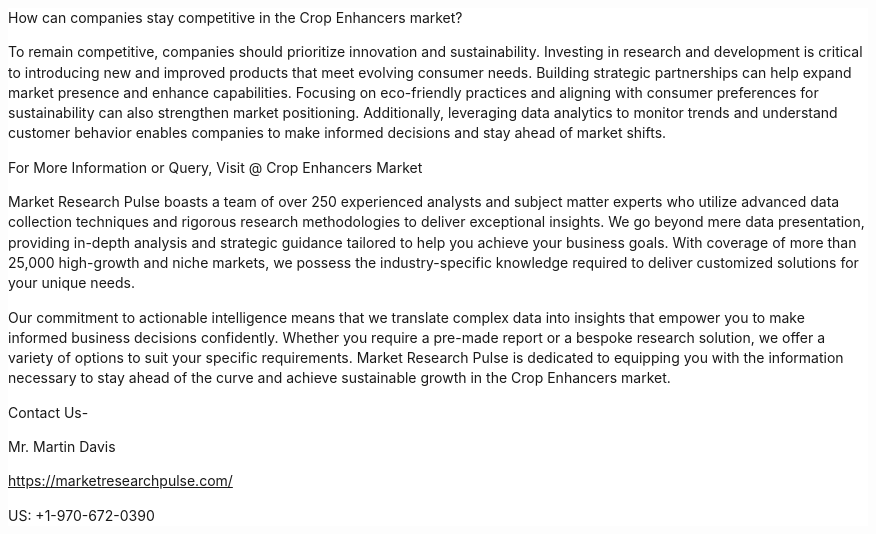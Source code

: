 How can companies stay competitive in the Crop Enhancers market?

To remain competitive, companies should prioritize innovation and sustainability. Investing in research and development is critical to introducing new and improved products that meet evolving consumer needs. Building strategic partnerships can help expand market presence and enhance capabilities. Focusing on eco-friendly practices and aligning with consumer preferences for sustainability can also strengthen market positioning. Additionally, leveraging data analytics to monitor trends and understand customer behavior enables companies to make informed decisions and stay ahead of market shifts.

For More Information or Query, Visit @ Crop Enhancers Market

Market Research Pulse boasts a team of over 250 experienced analysts and subject matter experts who utilize advanced data collection techniques and rigorous research methodologies to deliver exceptional insights. We go beyond mere data presentation, providing in-depth analysis and strategic guidance tailored to help you achieve your business goals. With coverage of more than 25,000 high-growth and niche markets, we possess the industry-specific knowledge required to deliver customized solutions for your unique needs.

Our commitment to actionable intelligence means that we translate complex data into insights that empower you to make informed business decisions confidently. Whether you require a pre-made report or a bespoke research solution, we offer a variety of options to suit your specific requirements. Market Research Pulse is dedicated to equipping you with the information necessary to stay ahead of the curve and achieve sustainable growth in the Crop Enhancers market.

Contact Us-

Mr. Martin Davis

https://marketresearchpulse.com/

US: +1-970-672-0390
